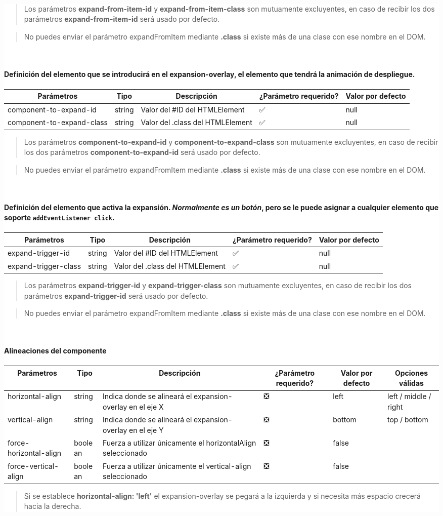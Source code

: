 > Los parámetros **expand-from-item-id** y **expand-from-item-class** son mutuamente excluyentes, en caso de recibir los dos parámetros **expand-from-item-id** será usado por defecto.

> No puedes enviar el parámetro expandFromItem mediante **.class** si existe más de una clase con ese nombre en el DOM.
<br />

#### Definición del elemento que se introducirá en el expansion-overlay, el elemento que tendrá la animación de despliegue.
  
| Parámetros                | Tipo   | Descripción                      | ¿Parámetro requerido? | Valor por defecto |
| ------------------------- | ------ | -------------------------------- | --------------------- | ----------------- |
| component-to-expand-id    | string | Valor del #ID del HTMLElement    | ✅                    | null              |
| component-to-expand-class | string | Valor del .class del HTMLElement | ✅                    | null              |

> Los parámetros **component-to-expand-id** y **component-to-expand-class** son mutuamente excluyentes, en caso de recibir los dos parámetros **component-to-expand-id** será usado por defecto.

> No puedes enviar el parámetro expandFromItem mediante **.class** si existe más de una clase con ese nombre en el DOM.
<br />

#### Definición del elemento que activa la expansión. *Normalmente es un botón*, pero se le puede asignar a cualquier elemento que soporte <code>addEventListener click</code>.
  
| Parámetros           | Tipo   | Descripción                      | ¿Parámetro requerido? | Valor por defecto |
| -------------------- | ------ | -------------------------------- | --------------------- | ----------------- |
| expand-trigger-id    | string | Valor del #ID del HTMLElement    | ✅                    | null              |
| expand-trigger-class | string | Valor del .class del HTMLElement | ✅                    | null              |

> Los parámetros **expand-trigger-id** y **expand-trigger-class** son mutuamente excluyentes, en caso de recibir los dos parámetros **expand-trigger-id** será usado por defecto.

> No puedes enviar el parámetro expandFromItem mediante **.class** si existe más de una clase con ese nombre en el DOM.
<br />

#### Alineaciones del componente
  
| Parámetros             | Tipo    | Descripción                                                   | ¿Parámetro requerido? | Valor por defecto | Opciones válidas      |
| ---------------------- | ------- | ------------------------------------------------------------- | --------------------- | ----------------- | --------------------- |
| horizontal-align       | string  | Indica donde se alineará el expansion-overlay en el eje X     | ❎                    | left              | left / middle / right |
| vertical-align         | string  | Indica donde se alineará el expansion-overlay en el eje Y     | ❎                    | bottom            | top / bottom          |
| force-horizontal-align | boolean | Fuerza a utilizar únicamente el horizontalAlign seleccionado  | ❎                    | false             |                       |
| force-vertical-align   | boolean | Fuerza a utilizar únicamente el vertical-align seleccionado   | ❎                    | false             |                       |

> Si se establece **horizontal-align: 'left'** el expansion-overlay se pegará a la izquierda y si necesita más espacio crecerá hacia la derecha.
